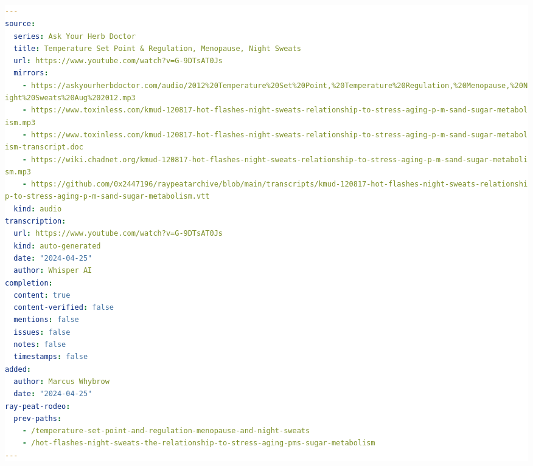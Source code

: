 ```yaml
---
source:
  series: Ask Your Herb Doctor
  title: Temperature Set Point & Regulation, Menopause, Night Sweats
  url: https://www.youtube.com/watch?v=G-9DTsAT0Js
  mirrors:
    - https://askyourherbdoctor.com/audio/2012%20Temperature%20Set%20Point,%20Temperature%20Regulation,%20Menopause,%20Night%20Sweats%20Aug%202012.mp3
    - https://www.toxinless.com/kmud-120817-hot-flashes-night-sweats-relationship-to-stress-aging-p-m-sand-sugar-metabolism.mp3
    - https://www.toxinless.com/kmud-120817-hot-flashes-night-sweats-relationship-to-stress-aging-p-m-sand-sugar-metabolism-transcript.doc
    - https://wiki.chadnet.org/kmud-120817-hot-flashes-night-sweats-relationship-to-stress-aging-p-m-sand-sugar-metabolism.mp3
    - https://github.com/0x2447196/raypeatarchive/blob/main/transcripts/kmud-120817-hot-flashes-night-sweats-relationship-to-stress-aging-p-m-sand-sugar-metabolism.vtt
  kind: audio
transcription:
  url: https://www.youtube.com/watch?v=G-9DTsAT0Js
  kind: auto-generated
  date: "2024-04-25"
  author: Whisper AI
completion:
  content: true
  content-verified: false
  mentions: false
  issues: false
  notes: false
  timestamps: false
added:
  author: Marcus Whybrow
  date: "2024-04-25"
ray-peat-rodeo:
  prev-paths:
    - /temperature-set-point-and-regulation-menopause-and-night-sweats
    - /hot-flashes-night-sweats-the-relationship-to-stress-aging-pms-sugar-metabolism
---
```
